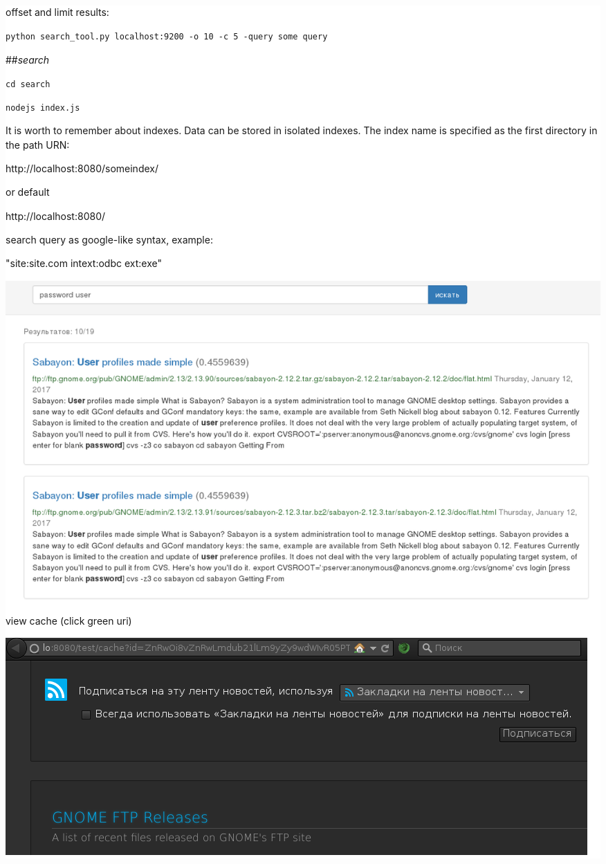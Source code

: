 offset and limit results:

`python search_tool.py localhost:9200 -o 10 -c 5 -query some query`

##*search*

`cd search`

`nodejs index.js`

It is worth to remember about indexes. Data can be stored in isolated indexes. The index name is specified as the first directory in the path URN:

http://localhost:8080/someindex/

or default

http://localhost:8080/

search query as google-like syntax, example:

"site:site.com intext:odbc ext:exe"

![click green href to cache view](demo/www1.png "search")

view cache (click green uri)

![cache](demo/cache.png "cache")
